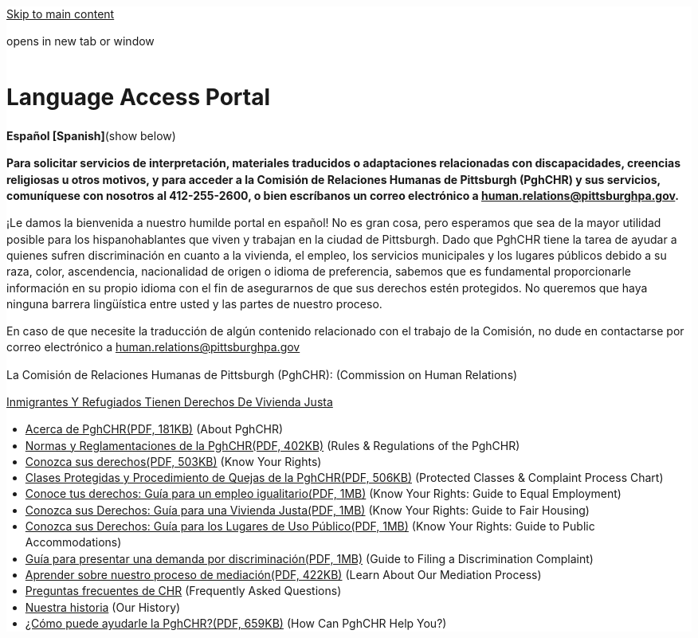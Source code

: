 [Skip to main content](https://www.pittsburghpa.gov/City-Government/Boards-Authorities-Commissions/List-of-Boards-Authorities-Commissions/Commission-on-Human-Relations/Language-Access-Portal#main-content)

opens in new tab or window

# Language Access Portal

**Español \[Spanish\]**(show below)

**Para solicitar servicios de interpretación, materiales traducidos o adaptaciones relacionadas con discapacidades, creencias religiosas u otros motivos, y para acceder a la Comisión de Relaciones Humanas de Pittsburgh (PghCHR) y sus servicios, comuníquese con nosotros al 412-255-2600, o bien escríbanos un correo electrónico a human.relations@pittsburghpa.gov.**

¡Le damos la bienvenida a nuestro humilde portal en español! No es gran cosa, pero esperamos que sea de la mayor utilidad posible para los hispanohablantes que viven y trabajan en la ciudad de Pittsburgh. Dado que PghCHR tiene la tarea de ayudar a quienes sufren discriminación en cuanto a la vivienda, el empleo, los servicios municipales y los lugares públicos debido a su raza, color, ascendencia, nacionalidad de origen o idioma de preferencia, sabemos que es fundamental proporcionarle información en su propio idioma con el fin de asegurarnos de que sus derechos estén protegidos. No queremos que haya ninguna barrera lingüística entre usted y las partes de nuestro proceso.

En caso de que necesite la traducción de algún contenido relacionado con el trabajo de la Comisión, no dude en contactarse por correo electrónico a [human.relations@pittsburghpa.gov](mailto:human.relations@pittsburghpa.gov)

La Comisión de Relaciones Humanas de Pittsburgh (PghCHR): (Commission on Human Relations)

[Inmigrantes Y Refugiados Tienen Derechos De Vivienda Justa](https://www.youtube.com/watch?v=XGqRs6e0A-E)

- [Acerca de PghCHR(PDF, 181KB)](https://www.pittsburghpa.gov/files/assets/city/v/1/bac/documents/chr/21767_spanish_-_about_pghchr-proofread_gws_20230629.pdf) (About PghCHR)
- [Normas y Reglamentaciones de la PghCHR(PDF, 402KB)](https://www.pittsburghpa.gov/files/assets/city/v/1/bac/documents/language-access-portal/22638_spanish_rules__regulations_20230717.pdf) (Rules & Regulations of the PghCHR)
- [Conozca sus derechos(PDF, 503KB)](https://www.pittsburghpa.gov/files/assets/city/v/1/bac/documents/chr/education-amp-outreach/spanish-know-your-rights-updated-pc-2025.08.pdf "Spanish Know Your Rights") (Know Your Rights)
- [Clases Protegidas y Procedimiento de Quejas de la PghCHR(PDF, 506KB)](https://www.pittsburghpa.gov/files/assets/city/v/1/bac/documents/chr/education-amp-outreach/spanish-protected-classes-process-pc-updated-2025.07-1.pdf "Spanish - Protected Classes & Process 2025.07") (Protected Classes & Complaint Process Chart)
- [Conoce tus derechos: Guía para un empleo igualitario(PDF, 1MB)](https://www.pittsburghpa.gov/files/assets/city/v/1/bac/documents/chr/education-amp-outreach/spanish-employment-updated-pcs-2025.07.28.pdf "Spanish - Employment pamphlet 2025.07") (Know Your Rights: Guide to Equal Employment)
- [Conozca sus Derechos: Guía para una Vivienda Justa(PDF, 1MB)](https://www.pittsburghpa.gov/files/assets/city/v/1/bac/documents/language-access-portal/22946_spanish_-_housing_proofread_20230719_web.pdf) (Know Your Rights: Guide to Fair Housing)
- [Conozca sus Derechos: Guía para los Lugares de Uso Público(PDF, 1MB)](https://www.pittsburghpa.gov/files/assets/city/v/1/bac/documents/language-access-portal/22951_spanish_-_public_accommodations_web.pdf) (Know Your Rights: Guide to Public Accommodations)
- [Guía para presentar una demanda por discriminación(PDF, 1MB)](https://www.pittsburghpa.gov/files/assets/city/v/1/bac/documents/language-access-portal/22945_spanish_-_filing_a_complaint_20230712_web.pdf) (Guide to Filing a Discrimination Complaint)
- [Aprender sobre nuestro proceso de mediación(PDF, 422KB)](https://www.pittsburghpa.gov/files/assets/city/v/1/bac/documents/language-access-portal/22949_spanish_-_mediation_pamphlet_20230919_web.pdf) (Learn About Our Mediation Process)
- [Preguntas frecuentes de CHR](https://www.pittsburghpa.gov/files/assets/city/v/1/bac/documents/chr/education-amp-outreach/spanish-faq-20230705-code-link-fixed.pdf) (Frequently Asked Questions)
- [Nuestra historia](https://www.pittsburghpa.gov/files/assets/city/v/1/bac/documents/language-access-portal/21909_spanish_-_our_history_20230717.pdf) (Our History)
- [¿Cómo puede ayudarle la PghCHR?(PDF, 659KB)](https://www.pittsburghpa.gov/files/assets/city/v/1/bac/documents/language-access-portal/22948_spanish_-_how_can_pghchr_help_20230919_web.pdf) (How Can PghCHR Help You?)